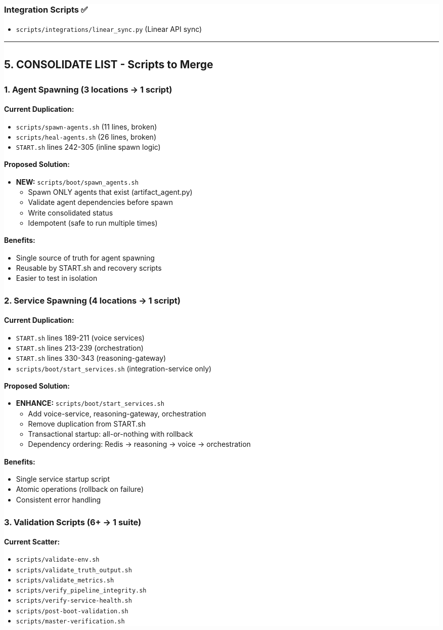 ### Integration Scripts ✅

- `scripts/integrations/linear_sync.py` (Linear API sync)

---

## 5. CONSOLIDATE LIST - Scripts to Merge

### 1. Agent Spawning (3 locations → 1 script)

**Current Duplication:**
- `scripts/spawn-agents.sh` (11 lines, broken)
- `scripts/heal-agents.sh` (26 lines, broken)
- `START.sh` lines 242-305 (inline spawn logic)

**Proposed Solution:**
- **NEW:** `scripts/boot/spawn_agents.sh`
  - Spawn ONLY agents that exist (artifact_agent.py)
  - Validate agent dependencies before spawn
  - Write consolidated status
  - Idempotent (safe to run multiple times)

**Benefits:**
- Single source of truth for agent spawning
- Reusable by START.sh and recovery scripts
- Easier to test in isolation

### 2. Service Spawning (4 locations → 1 script)

**Current Duplication:**
- `START.sh` lines 189-211 (voice services)
- `START.sh` lines 213-239 (orchestration)
- `START.sh` lines 330-343 (reasoning-gateway)
- `scripts/boot/start_services.sh` (integration-service only)

**Proposed Solution:**
- **ENHANCE:** `scripts/boot/start_services.sh`
  - Add voice-service, reasoning-gateway, orchestration
  - Remove duplication from START.sh
  - Transactional startup: all-or-nothing with rollback
  - Dependency ordering: Redis → reasoning → voice → orchestration

**Benefits:**
- Single service startup script
- Atomic operations (rollback on failure)
- Consistent error handling

### 3. Validation Scripts (6+ → 1 suite)

**Current Scatter:**
- `scripts/validate-env.sh`
- `scripts/validate_truth_output.sh`
- `scripts/validate_metrics.sh`
- `scripts/verify_pipeline_integrity.sh`
- `scripts/verify-service-health.sh`
- `scripts/post-boot-validation.sh`
- `scripts/master-verification.sh`

